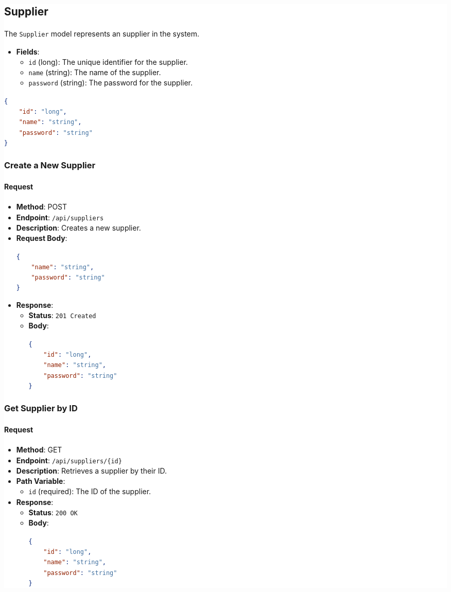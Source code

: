 

## Supplier <a id="supplier-api"></a>
The `Supplier` model represents an supplier in the system.

- **Fields**:
    - `id` (long): The unique identifier for the supplier.
    - `name` (string): The name of the supplier.
    - `password` (string): The password for the supplier.

```json
{
    "id": "long",
    "name": "string",
    "password": "string"
}
```

### Create a New Supplier

#### Request
- **Method**: POST
- **Endpoint**: `/api/suppliers`
- **Description**: Creates a new supplier.
- **Request Body**:
    ```json
    {
        "name": "string",
        "password": "string"
    }
    ```
- **Response**:
    - **Status**: `201 Created`
    - **Body**:
        ```json
        {
            "id": "long",
            "name": "string",
            "password": "string"
        }
        ```

### Get Supplier by ID

#### Request
- **Method**: GET
- **Endpoint**: `/api/suppliers/{id}`
- **Description**: Retrieves a supplier by their ID.
- **Path Variable**:
    - `id` (required): The ID of the supplier.
- **Response**:
    - **Status**: `200 OK`
    - **Body**:
        ```json
        {
            "id": "long",
            "name": "string",
            "password": "string"
        }
        ```
